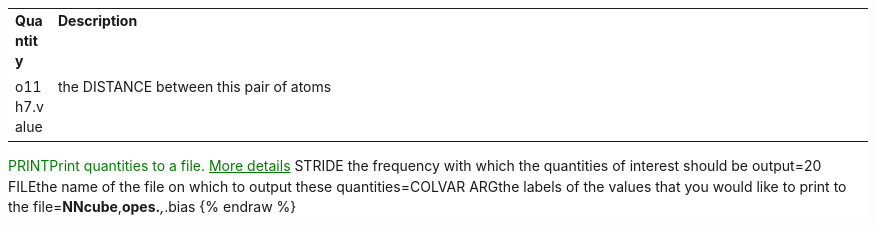 <span style="display:none;" id="data/input_files/Aldol_reaction/2_Sampling/plumed.dato11h7">The DISTANCE action with label <b>o11h7</b> calculates the following quantities:<table  align="center" frame="void" width="95%" cellpadding="5%"><tr><td width="5%"><b> Quantity </b>  </td><td><b> Description </b> </td></tr><tr><td width="5%">o11h7.value</td><td>the DISTANCE between this pair of atoms</td></tr></table></span><span class="plumedtooltip" style="color:green">PRINT<span class="right">Print quantities to a file. <a href="https://www.plumed.org/doc-master/user-doc/html/PRINT" style="color:green">More details</a><i></i></span></span> <span class="plumedtooltip">STRIDE<span class="right"> the frequency with which the quantities of interest should be output<i></i></span></span>=20 <span class="plumedtooltip">FILE<span class="right">the name of the file on which to output these quantities<i></i></span></span>=COLVAR <span class="plumedtooltip">ARG<span class="right">the labels of the values that you would like to print to the file<i></i></span></span>=<b name="data/input_files/Aldol_reaction/2_Sampling/plumed.datNNcube">NNcube</b>,<b name="data/input_files/Aldol_reaction/2_Sampling/plumed.datopes">opes.*</b>,*.bias 
</pre>
{% endraw %}
